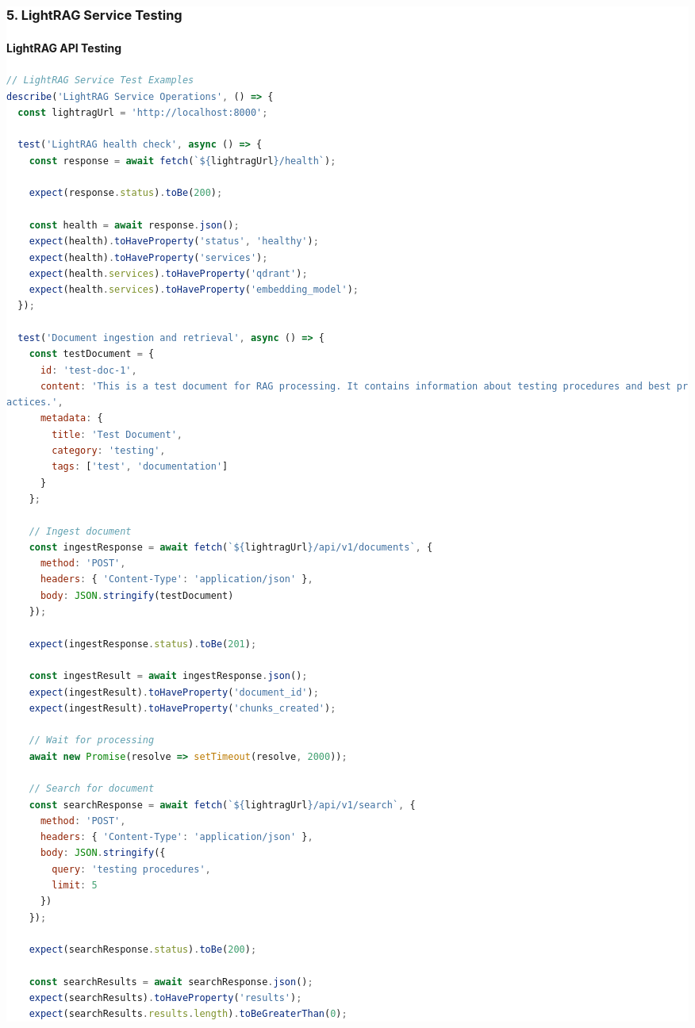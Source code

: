 ### 5. LightRAG Service Testing

#### LightRAG API Testing
```javascript
// LightRAG Service Test Examples
describe('LightRAG Service Operations', () => {
  const lightragUrl = 'http://localhost:8000';
  
  test('LightRAG health check', async () => {
    const response = await fetch(`${lightragUrl}/health`);
    
    expect(response.status).toBe(200);
    
    const health = await response.json();
    expect(health).toHaveProperty('status', 'healthy');
    expect(health).toHaveProperty('services');
    expect(health.services).toHaveProperty('qdrant');
    expect(health.services).toHaveProperty('embedding_model');
  });
  
  test('Document ingestion and retrieval', async () => {
    const testDocument = {
      id: 'test-doc-1',
      content: 'This is a test document for RAG processing. It contains information about testing procedures and best practices.',
      metadata: {
        title: 'Test Document',
        category: 'testing',
        tags: ['test', 'documentation']
      }
    };
    
    // Ingest document
    const ingestResponse = await fetch(`${lightragUrl}/api/v1/documents`, {
      method: 'POST',
      headers: { 'Content-Type': 'application/json' },
      body: JSON.stringify(testDocument)
    });
    
    expect(ingestResponse.status).toBe(201);
    
    const ingestResult = await ingestResponse.json();
    expect(ingestResult).toHaveProperty('document_id');
    expect(ingestResult).toHaveProperty('chunks_created');
    
    // Wait for processing
    await new Promise(resolve => setTimeout(resolve, 2000));
    
    // Search for document
    const searchResponse = await fetch(`${lightragUrl}/api/v1/search`, {
      method: 'POST',
      headers: { 'Content-Type': 'application/json' },
      body: JSON.stringify({
        query: 'testing procedures',
        limit: 5
      })
    });
    
    expect(searchResponse.status).toBe(200);
    
    const searchResults = await searchResponse.json();
    expect(searchResults).toHaveProperty('results');
    expect(searchResults.results.length).toBeGreaterThan(0);
```